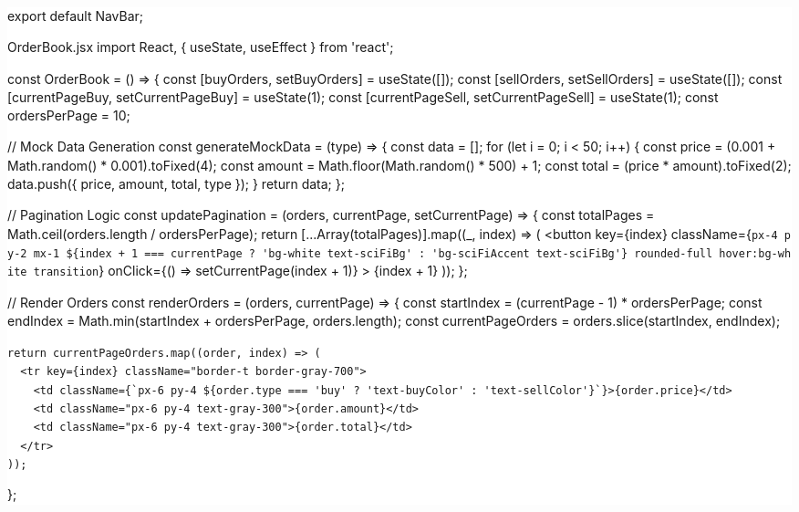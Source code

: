 export default NavBar;

OrderBook.jsx
import React, { useState, useEffect } from 'react';

const OrderBook = () => {
  const [buyOrders, setBuyOrders] = useState([]);
  const [sellOrders, setSellOrders] = useState([]);
  const [currentPageBuy, setCurrentPageBuy] = useState(1);
  const [currentPageSell, setCurrentPageSell] = useState(1);
  const ordersPerPage = 10;

  // Mock Data Generation
  const generateMockData = (type) => {
    const data = [];
    for (let i = 0; i < 50; i++) {
      const price = (0.001 + Math.random() * 0.001).toFixed(4);
      const amount = Math.floor(Math.random() * 500) + 1;
      const total = (price * amount).toFixed(2);
      data.push({ price, amount, total, type });
    }
    return data;
  };

  // Pagination Logic
  const updatePagination = (orders, currentPage, setCurrentPage) => {
    const totalPages = Math.ceil(orders.length / ordersPerPage);
    return [...Array(totalPages)].map((_, index) => (
      <button
        key={index}
        className={`px-4 py-2 mx-1 ${index + 1 === currentPage ? 'bg-white text-sciFiBg' : 'bg-sciFiAccent text-sciFiBg'} rounded-full hover:bg-white transition`}
        onClick={() => setCurrentPage(index + 1)}
      >
        {index + 1}
      </button>
    ));
  };

  // Render Orders
  const renderOrders = (orders, currentPage) => {
    const startIndex = (currentPage - 1) * ordersPerPage;
    const endIndex = Math.min(startIndex + ordersPerPage, orders.length);
    const currentPageOrders = orders.slice(startIndex, endIndex);

    return currentPageOrders.map((order, index) => (
      <tr key={index} className="border-t border-gray-700">
        <td className={`px-6 py-4 ${order.type === 'buy' ? 'text-buyColor' : 'text-sellColor'}`}>{order.price}</td>
        <td className="px-6 py-4 text-gray-300">{order.amount}</td>
        <td className="px-6 py-4 text-gray-300">{order.total}</td>
      </tr>
    ));
  };
